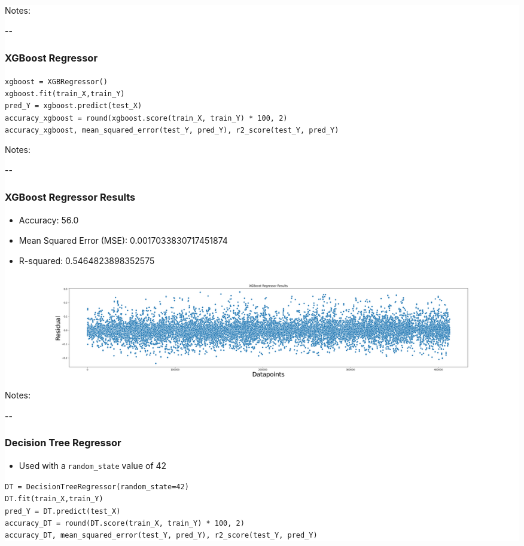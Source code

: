 <audio controls data-autoplay src="https://cap5610-fall2022-ml-ninjas.github.io/checkpoint-2/audio/cat-2.m4a"></audio>

Notes:
 
--

### XGBoost Regressor

```
xgboost = XGBRegressor()
xgboost.fit(train_X,train_Y)
pred_Y = xgboost.predict(test_X)
accuracy_xgboost = round(xgboost.score(train_X, train_Y) * 100, 2)
accuracy_xgboost, mean_squared_error(test_Y, pred_Y), r2_score(test_Y, pred_Y)
```

<audio controls data-autoplay src="https://cap5610-fall2022-ml-ninjas.github.io/checkpoint-2/audio/xg-1.m4a"></audio>

Notes:
 
--

### XGBoost Regressor Results
- Accuracy: 56.0

- Mean Squared Error (MSE): 0.0017033830717451874

- R-squared: 0.5464823898352575

![XGBoost Regressor Results](reg_results/xgboost_results.png)

<audio controls data-autoplay src="https://cap5610-fall2022-ml-ninjas.github.io/checkpoint-2/audio/xg-2.m4a"></audio>


Notes:
 
--

### Decision Tree Regressor
- Used with a `random_state` value of 42

```
DT = DecisionTreeRegressor(random_state=42)
DT.fit(train_X,train_Y)
pred_Y = DT.predict(test_X)
accuracy_DT = round(DT.score(train_X, train_Y) * 100, 2)
accuracy_DT, mean_squared_error(test_Y, pred_Y), r2_score(test_Y, pred_Y)
```
